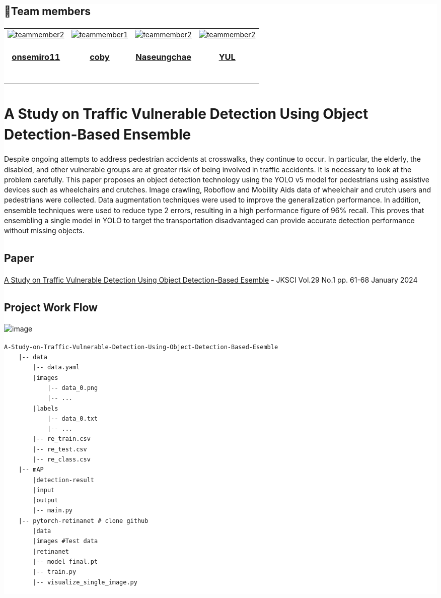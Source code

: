 ## :runner:Team members

<table>
  <tr>
    <td align="center"><a href="https://github.com/onsemiro11"><img src="https://avatars.githubusercontent.com/u/49609175?v=4" width="200px;" alt="teammember2"/><br /><h3><b><a href="https://github.com/onsemiro11">onsemiro11</b></h3></a><br /></td>
    <td align="center"><a href="https://github.com/ksun0401"><img src="https://avatars.githubusercontent.com/u/70461025?v=4" width="200px;" alt="teammember1"/><br /><h3><b><a href="https://github.com/ksun0401">coby</b></h3></a><br /></td>
    <td align="center"><a href="https://github.com/Naseungchae"><img src="https://avatars.githubusercontent.com/u/90239125?v=4" width="200px;" alt="teammember2"/><br /><h3><b><a href="https://github.com/Naseungchae">Naseungchae</b></h3></a><br /></td>
    <td align="center"><a href="https://github.com/YUL-git"><img src="https://avatars.githubusercontent.com/u/89930713?v=4" width="200px;" alt="teammember2"/><br /><h3><b><a href="https://github.com/YUL-git">YUL</b></h3></a><br /></td>
  </tr>
<table>


# A Study on Traffic Vulnerable Detection Using Object Detection-Based Ensemble

Despite ongoing attempts to address pedestrian accidents at crosswalks, they continue to occur. In particular, the elderly, the disabled, and other vulnerable groups are at greater risk of being involved in traffic accidents. It is necessary to look at the problem carefully. This paper proposes an object detection technology using the YOLO v5 model for pedestrians using assistive devices such as wheelchairs and crutches. Image crawling, Roboflow and Mobility Aids data of wheelchair and crutch users and pedestrians were collected. Data augmentation techniques were used to improve the generalization performance. In addition, ensemble techniques were used to reduce type 2 errors, resulting in a high performance figure of 96% recall. This proves that ensembling a single model in YOLO to target the transportation disadvantaged can provide accurate detection performance without missing objects.

## Paper

[A Study on Traffic Vulnerable Detection Using Object Detection-Based Esemble](http://www.ibookkorea.net/Viewer/KSCI_29_01) - JKSCI Vol.29 No.1 pp. 61-68 January 2024

## Project Work Flow

![image](https://github.com/onsemiro11/A-Study-on-Traffic-Vulnerable-Detection-Using-Object-Detection-Based-Esemble/assets/49609175/eecadfb0-d501-434f-888d-989488acda11)

```
A-Study-on-Traffic-Vulnerable-Detection-Using-Object-Detection-Based-Esemble
    |-- data
        |-- data.yaml
        |images
            |-- data_0.png
            |-- ...
        |labels
            |-- data_0.txt
            |-- ...
        |-- re_train.csv
        |-- re_test.csv
        |-- re_class.csv
    |-- mAP
        |detection-result
        |input 
        |output
        |-- main.py
    |-- pytorch-retinanet # clone github
        |data
        |images #Test data
        |retinanet
        |-- model_final.pt
        |-- train.py
        |-- visualize_single_image.py
```
